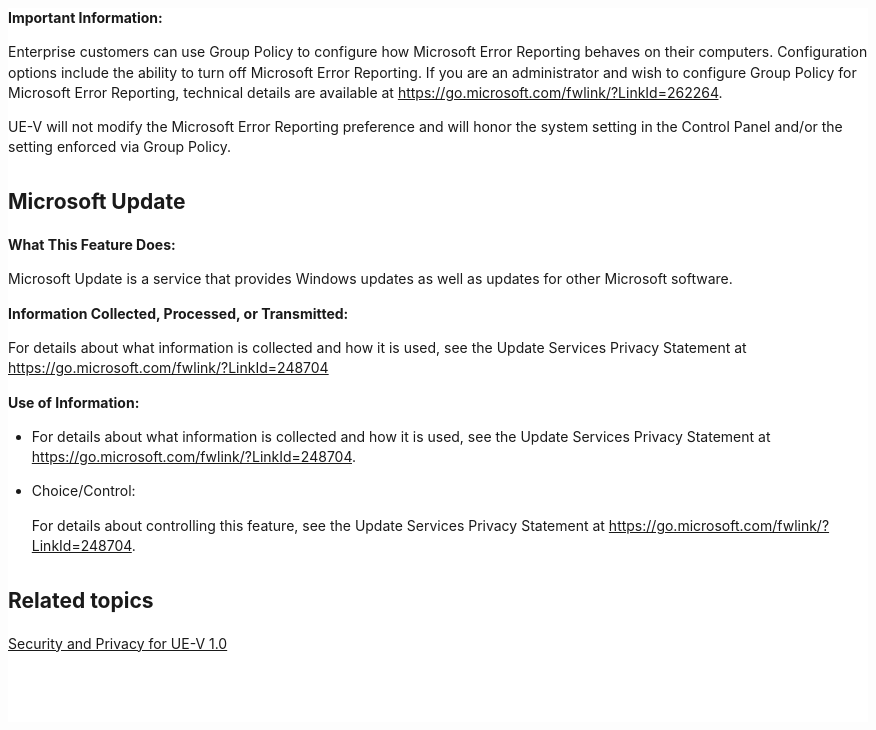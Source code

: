 **Important Information:**

Enterprise customers can use Group Policy to configure how Microsoft Error Reporting behaves on their computers. Configuration options include the ability to turn off Microsoft Error Reporting. If you are an administrator and wish to configure Group Policy for Microsoft Error Reporting, technical details are available at <https://go.microsoft.com/fwlink/?LinkId=262264>.

UE-V will not modify the Microsoft Error Reporting preference and will honor the system setting in the Control Panel and/or the setting enforced via Group Policy.

## <a href="" id="bkmk-microsoftupdate"></a>Microsoft Update


**What This Feature Does:**

Microsoft Update is a service that provides Windows updates as well as updates for other Microsoft software.

**Information Collected, Processed, or Transmitted:**

For details about what information is collected and how it is used, see the Update Services Privacy Statement at <https://go.microsoft.com/fwlink/?LinkId=248704>

**Use of Information:**

-   For details about what information is collected and how it is used, see the Update Services Privacy Statement at <https://go.microsoft.com/fwlink/?LinkId=248704>.

-   Choice/Control:

    For details about controlling this feature, see the Update Services Privacy Statement at <https://go.microsoft.com/fwlink/?LinkId=248704>.

## Related topics


[Security and Privacy for UE-V 1.0](security-and-privacy-for-ue-v-10.md)

 

 





